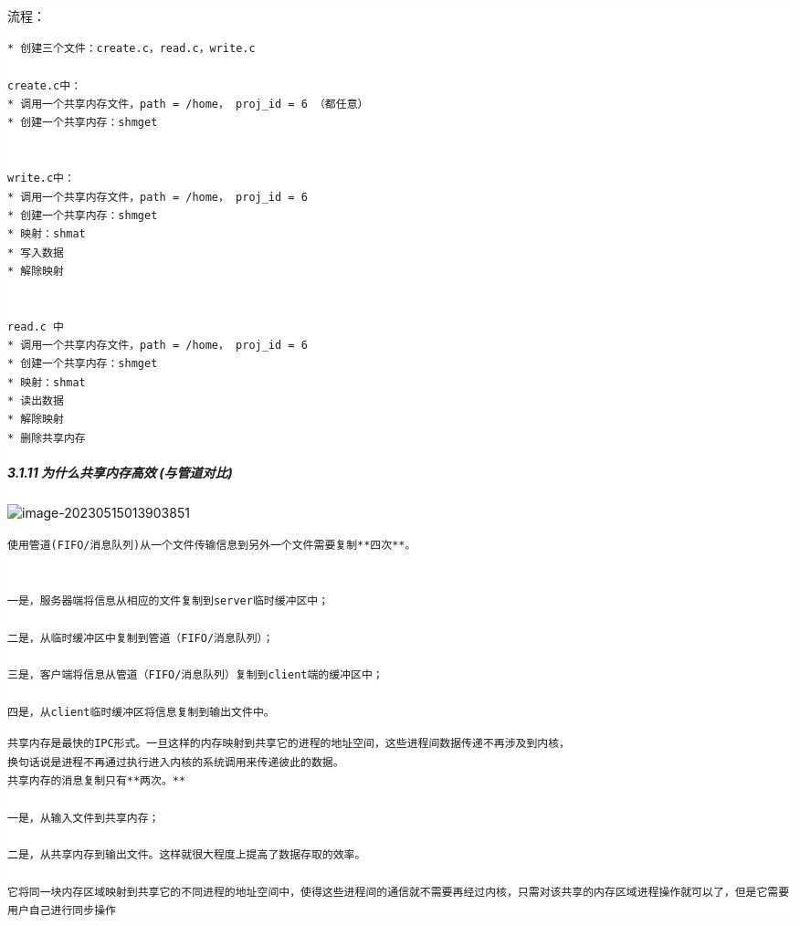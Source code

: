 
流程：

```
* 创建三个文件：create.c，read.c，write.c

create.c中：
* 调用一个共享内存文件，path = /home， proj_id = 6 （都任意）
* 创建一个共享内存：shmget


write.c中：
* 调用一个共享内存文件，path = /home， proj_id = 6
* 创建一个共享内存：shmget
* 映射：shmat
* 写入数据
* 解除映射


read.c 中
* 调用一个共享内存文件，path = /home， proj_id = 6
* 创建一个共享内存：shmget
* 映射：shmat
* 读出数据
* 解除映射
* 删除共享内存
```



##### 3.1.11 为什么共享内存高效 (与管道对比)

![image-20230515013903851](C:\Users\henry0408\AppData\Roaming\Typora\typora-user-images\image-20230515013903851.png)

```
使用管道(FIFO/消息队列)从一个文件传输信息到另外一个文件需要复制**四次**。
    

一是，服务器端将信息从相应的文件复制到server临时缓冲区中；

二是，从临时缓冲区中复制到管道（FIFO/消息队列）；

三是，客户端将信息从管道（FIFO/消息队列）复制到client端的缓冲区中；

四是，从client临时缓冲区将信息复制到输出文件中。
```

```
共享内存是最快的IPC形式。一旦这样的内存映射到共享它的进程的地址空间，这些进程间数据传递不再涉及到内核，
换句话说是进程不再通过执行进入内核的系统调用来传递彼此的数据。
共享内存的消息复制只有**两次。**

一是，从输入文件到共享内存；

二是，从共享内存到输出文件。这样就很大程度上提高了数据存取的效率。

它将同一块内存区域映射到共享它的不同进程的地址空间中，使得这些进程间的通信就不需要再经过内核，只需对该共享的内存区域进程操作就可以了，但是它需要用户自己进行同步操作
```
